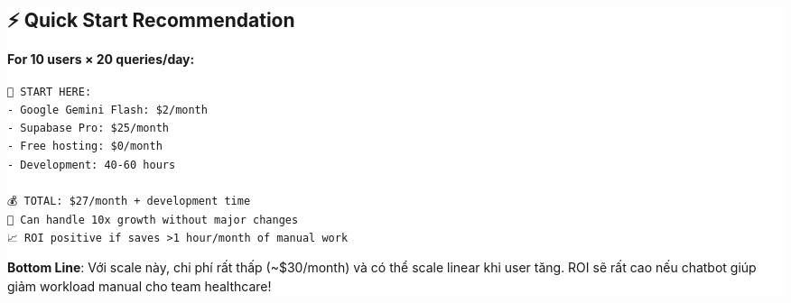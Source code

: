 ## ⚡ **Quick Start Recommendation**

**For 10 users × 20 queries/day:**

```
🏁 START HERE:
- Google Gemini Flash: $2/month
- Supabase Pro: $25/month  
- Free hosting: $0/month
- Development: 40-60 hours

💰 TOTAL: $27/month + development time
🚀 Can handle 10x growth without major changes
📈 ROI positive if saves >1 hour/month of manual work
```

**Bottom Line**: Với scale này, chi phí rất thấp (~$30/month) và có thể scale linear khi user tăng. ROI sẽ rất cao nếu chatbot giúp giảm workload manual cho team healthcare!